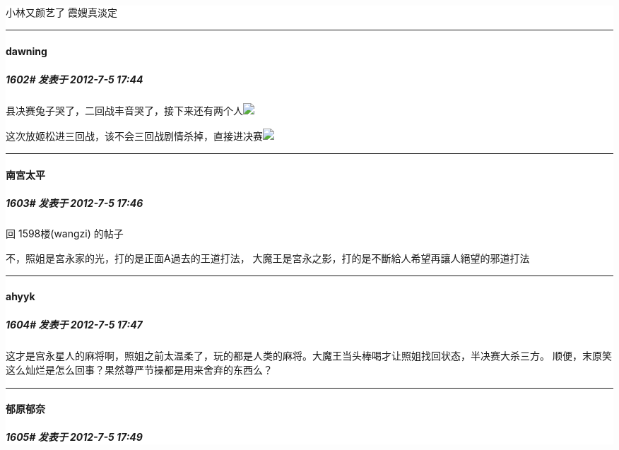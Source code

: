 

小林又颜艺了
霞嫂真淡定







*****

####  dawning  
##### 1602#       发表于 2012-7-5 17:44




县决赛兔子哭了，二回战丰音哭了，接下来还有两个人<img src="https://static.saraba1st.com/image/smiley/face/44.gif" referrerpolicy="no-referrer">

这次放姬松进三回战，该不会三回战剧情杀掉，直接进决赛<img src="https://static.saraba1st.com/image/smiley/face/136.gif" referrerpolicy="no-referrer">







*****

####  南宮太平  
##### 1603#       发表于 2012-7-5 17:46

回 1598楼(wangzi) 的帖子



不，照姐是宮永家的光，打的是正面A過去的王道打法，
大魔王是宮永之影，打的是不斷給人希望再讓人絕望的邪道打法







*****

####  ahyyk  
##### 1604#       发表于 2012-7-5 17:47




这才是宫永星人的麻将啊，照姐之前太温柔了，玩的都是人类的麻将。大魔王当头棒喝才让照姐找回状态，半决赛大杀三方。
顺便，末原笑这么灿烂是怎么回事？果然尊严节操都是用来舍弃的东西么？







*****

####  郁原郁奈  
##### 1605#       发表于 2012-7-5 17:49
